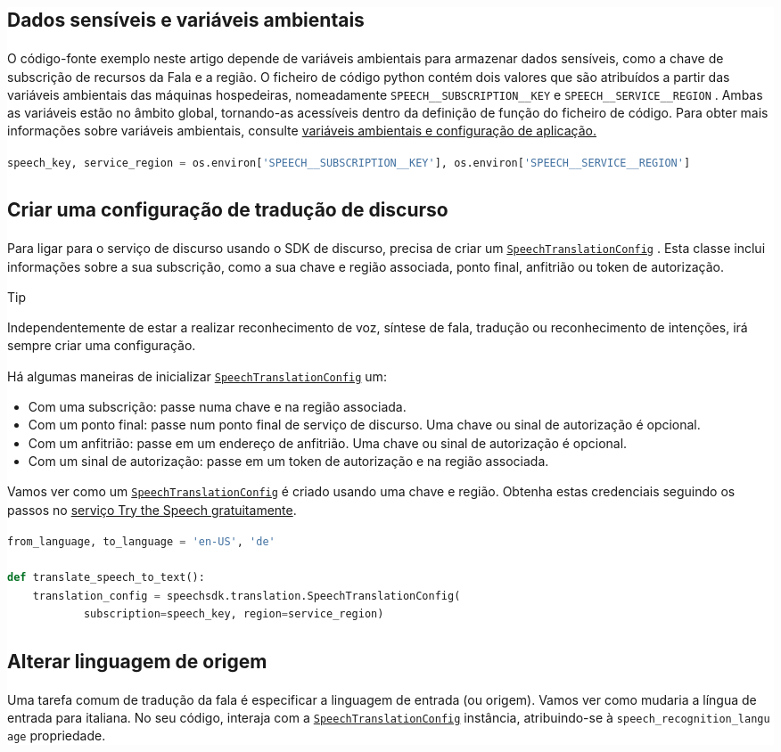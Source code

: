 ## <a name="sensitive-data-and-environment-variables"></a>Dados sensíveis e variáveis ambientais

O código-fonte exemplo neste artigo depende de variáveis ambientais para armazenar dados sensíveis, como a chave de subscrição de recursos da Fala e a região. O ficheiro de código python contém dois valores que são atribuídos a partir das variáveis ambientais das máquinas hospedeiras, nomeadamente `SPEECH__SUBSCRIPTION__KEY` e `SPEECH__SERVICE__REGION` . Ambas as variáveis estão no âmbito global, tornando-as acessíveis dentro da definição de função do ficheiro de código. Para obter mais informações sobre variáveis ambientais, consulte [variáveis ambientais e configuração de aplicação.](../../../../cognitive-services-security.md#environment-variables-and-application-configuration)

```python
speech_key, service_region = os.environ['SPEECH__SUBSCRIPTION__KEY'], os.environ['SPEECH__SERVICE__REGION']
```

## <a name="create-a-speech-translation-configuration"></a>Criar uma configuração de tradução de discurso

Para ligar para o serviço de discurso usando o SDK de discurso, precisa de criar um [`SpeechTranslationConfig`][config] . Esta classe inclui informações sobre a sua subscrição, como a sua chave e região associada, ponto final, anfitrião ou token de autorização.

> [!TIP]
> Independentemente de estar a realizar reconhecimento de voz, síntese de fala, tradução ou reconhecimento de intenções, irá sempre criar uma configuração.

Há algumas maneiras de inicializar [`SpeechTranslationConfig`][config] um:

* Com uma subscrição: passe numa chave e na região associada.
* Com um ponto final: passe num ponto final de serviço de discurso. Uma chave ou sinal de autorização é opcional.
* Com um anfitrião: passe em um endereço de anfitrião. Uma chave ou sinal de autorização é opcional.
* Com um sinal de autorização: passe em um token de autorização e na região associada.

Vamos ver como um [`SpeechTranslationConfig`][config] é criado usando uma chave e região. Obtenha estas credenciais seguindo os passos no [serviço Try the Speech gratuitamente](../../../overview.md#try-the-speech-service-for-free).

```python
from_language, to_language = 'en-US', 'de'

def translate_speech_to_text():
    translation_config = speechsdk.translation.SpeechTranslationConfig(
            subscription=speech_key, region=service_region)
```

## <a name="change-source-language"></a>Alterar linguagem de origem

Uma tarefa comum de tradução da fala é especificar a linguagem de entrada (ou origem). Vamos ver como mudaria a língua de entrada para italiana. No seu código, interaja com a [`SpeechTranslationConfig`][config] instância, atribuindo-se à `speech_recognition_language` propriedade.


[config]: /python/api/azure-cognitiveservices-speech/azure.cognitiveservices.speech.translation.speechtranslationconfig
[audioconfig]: /python/api/azure-cognitiveservices-speech/azure.cognitiveservices.speech.audio.audioconfig
[recognizer]: /python/api/azure-cognitiveservices-speech/azure.cognitiveservices.speech.translation.translationrecognizer
[recognitionlang]: /python/api/azure-cognitiveservices-speech/azure.cognitiveservices.speech.speechconfig
[addlang]: /python/api/azure-cognitiveservices-speech/azure.cognitiveservices.speech.translation.speechtranslationconfig#add-target-language-language--str-
[translations]: /python/api/azure-cognitiveservices-speech/azure.cognitiveservices.speech.translation.translationrecognitionresult#translations
[voicename]: /python/api/azure-cognitiveservices-speech/azure.cognitiveservices.speech.translation.speechtranslationconfig#voice-name
[speechsynthesisvoicename]: /python/api/azure-cognitiveservices-speech/azure.cognitiveservices.speech.speechconfig#speech-synthesis-voice-name